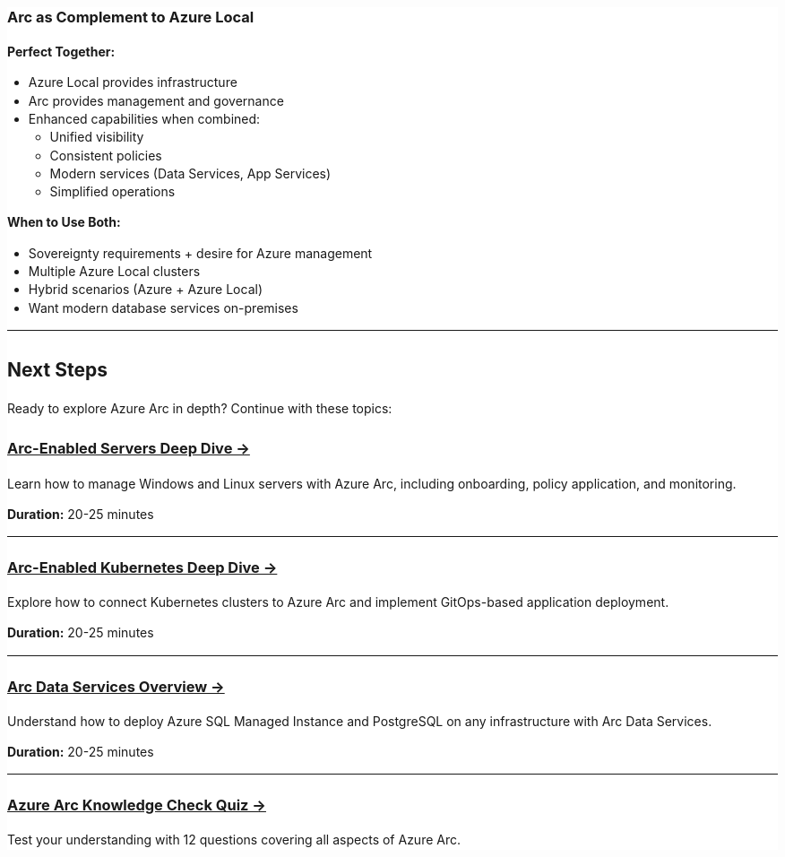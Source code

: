 ### Arc as Complement to Azure Local

**Perfect Together:**
- Azure Local provides infrastructure
- Arc provides management and governance
- Enhanced capabilities when combined:
  - Unified visibility
  - Consistent policies
  - Modern services (Data Services, App Services)
  - Simplified operations

**When to Use Both:**
- Sovereignty requirements + desire for Azure management
- Multiple Azure Local clusters
- Hybrid scenarios (Azure + Azure Local)
- Want modern database services on-premises

---

## Next Steps

Ready to explore Azure Arc in depth? Continue with these topics:

### [Arc-Enabled Servers Deep Dive →](azure-arc-servers.html)
Learn how to manage Windows and Linux servers with Azure Arc, including onboarding, policy application, and monitoring.

**Duration:** 20-25 minutes

---

### [Arc-Enabled Kubernetes Deep Dive →](azure-arc-kubernetes.html)
Explore how to connect Kubernetes clusters to Azure Arc and implement GitOps-based application deployment.

**Duration:** 20-25 minutes

---

### [Arc Data Services Overview →](azure-arc-data-services.html)
Understand how to deploy Azure SQL Managed Instance and PostgreSQL on any infrastructure with Arc Data Services.

**Duration:** 20-25 minutes

---

### [Azure Arc Knowledge Check Quiz →](azure-arc-quiz.html)
Test your understanding with 12 questions covering all aspects of Azure Arc.
